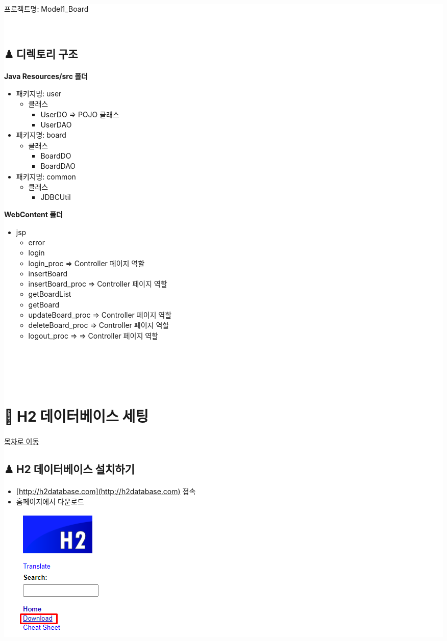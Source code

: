 프로젝트명: Model1_Board

<br>

## ♟ 디렉토리 구조

**Java Resources/src 폴더**

- 패키지명: user
    - 클래스
        - UserDO ⇒ POJO 클래스
        - UserDAO
- 패키지명: board
    - 클래스
        - BoardDO
        - BoardDAO
- 패키지명: common
    - 클래스
        - JDBCUtil
        

**WebContent 폴더**

- jsp
    - error
    - login
    - login_proc ⇒ Controller 페이지 역할
    - insertBoard
    - insertBoard_proc ⇒ Controller 페이지 역할
    - getBoardList
    - getBoard
    - updateBoard_proc ⇒ Controller 페이지 역할
    - deleteBoard_proc ⇒ Controller 페이지 역할
    - logout_proc ⇒ ⇒ Controller 페이지 역할

<br>

<br><br>

# 📖 H2 데이터베이스 세팅

[목차로 이동](#📖-목차)


## ♟ H2 데이터베이스 설치하기

- [http://h2database.com](http://h2database.com) 접속
- 홈페이지에서 다운로드

![](md-images/2021-10-23-21-40-51.png)
